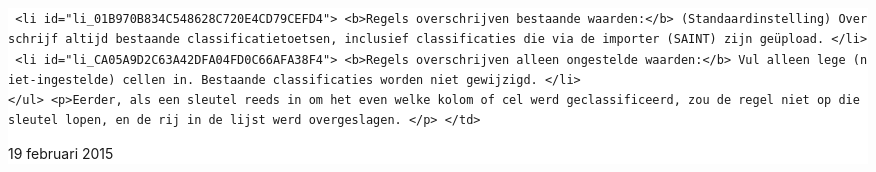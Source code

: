      <li id="li_01B970B834C548628C720E4CD79CEFD4"> <b>Regels overschrijven bestaande waarden:</b> (Standaardinstelling) Overschrijf altijd bestaande classificatietoetsen, inclusief classificaties die via de importer (SAINT) zijn geüpload. </li> 
     <li id="li_CA05A9D2C63A42DFA04FD0C66AFA38F4"> <b>Regels overschrijven alleen ongestelde waarden:</b> Vul alleen lege (niet-ingestelde) cellen in. Bestaande classificaties worden niet gewijzigd. </li> 
    </ul> <p>Eerder, als een sleutel reeds in om het even welke kolom of cel werd geclassificeerd, zou de regel niet op die sleutel lopen, en de rij in de lijst werd overgeslagen. </p> </td> 
   <td colname="col3"> <p>19 februari 2015 </p> </td> 
  </tr> 
 </tbody> 
</table>
